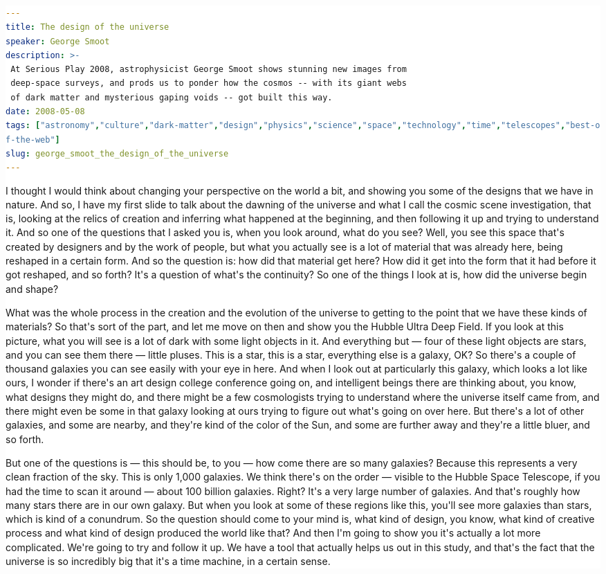 ```yaml
---
title: The design of the universe
speaker: George Smoot
description: >-
 At Serious Play 2008, astrophysicist George Smoot shows stunning new images from
 deep-space surveys, and prods us to ponder how the cosmos -- with its giant webs
 of dark matter and mysterious gaping voids -- got built this way.
date: 2008-05-08
tags: ["astronomy","culture","dark-matter","design","physics","science","space","technology","time","telescopes","best-of-the-web"]
slug: george_smoot_the_design_of_the_universe
---
```


I thought I would think about changing your perspective on the world a bit, and showing
you some of the designs that we have in nature. And so, I have my first slide to talk
about the dawning of the universe and what I call the cosmic scene investigation, that is,
looking at the relics of creation and inferring what happened at the beginning, and then
following it up and trying to understand it. And so one of the questions that I asked you
is, when you look around, what do you see? Well, you see this space that's created by
designers and by the work of people, but what you actually see is a lot of material that
was already here, being reshaped in a certain form. And so the question is: how did that
material get here? How did it get into the form that it had before it got reshaped, and so
forth? It's a question of what's the continuity? So one of the things I look at is, how
did the universe begin and shape?

What was the whole process in the creation and the evolution of the universe to getting to
the point that we have these kinds of materials? So that's sort of the part, and let me
move on then and show you the Hubble Ultra Deep Field. If you look at this picture, what
you will see is a lot of dark with some light objects in it. And everything but — four of
these light objects are stars, and you can see them there — little pluses. This is a star,
this is a star, everything else is a galaxy, OK? So there's a couple of thousand galaxies
you can see easily with your eye in here. And when I look out at particularly this galaxy,
which looks a lot like ours, I wonder if there's an art design college conference going
on, and intelligent beings there are thinking about, you know, what designs they might do,
and there might be a few cosmologists trying to understand where the universe itself came
from, and there might even be some in that galaxy looking at ours trying to figure out
what's going on over here. But there's a lot of other galaxies, and some are nearby, and
they're kind of the color of the Sun, and some are further away and they're a little
bluer, and so forth.

But one of the questions is — this should be, to you — how come there are so many
galaxies? Because this represents a very clean fraction of the sky. This is only 1,000
galaxies. We think there's on the order — visible to the Hubble Space Telescope, if you
had the time to scan it around — about 100 billion galaxies. Right? It's a very large
number of galaxies. And that's roughly how many stars there are in our own galaxy. But when
you look at some of these regions like this, you'll see more galaxies than stars, which is
kind of a conundrum. So the question should come to your mind is, what kind of design, you
know, what kind of creative process and what kind of design produced the world like that?
And then I'm going to show you it's actually a lot more complicated. We're going to try
and follow it up. We have a tool that actually helps us out in this study, and that's the
fact that the universe is so incredibly big that it's a time machine, in a certain
sense.
